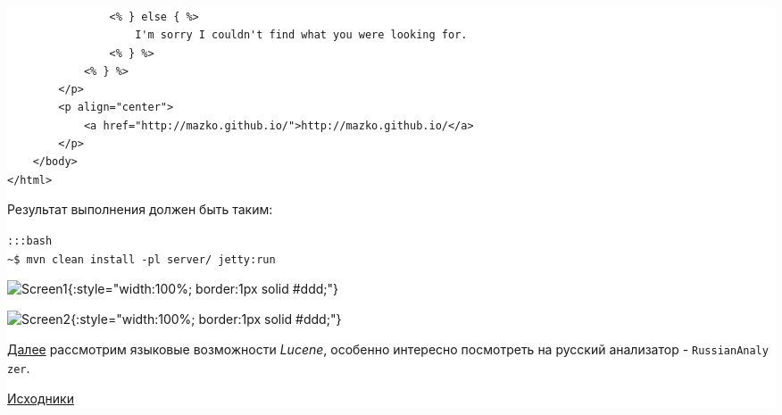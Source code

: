                     <% } else { %>
                        I'm sorry I couldn't find what you were looking for.
                    <% } %>
                <% } %>
            </p>
            <p align="center">
                <a href="http://mazko.github.io/">http://mazko.github.io/</a>
            </p>
        </body>
    </html>

Результат выполнения должен быть таким:

    :::bash
    ~$ mvn clean install -pl server/ jetty:run

![Screen1]({attach}linux_search_veka.png){:style="width:100%; border:1px solid #ddd;"}

![Screen2]({attach}linux_search_7_chudes.png){:style="width:100%; border:1px solid #ddd;"}

[Далее]({filename}../2012-10-27-lucene-real-world---language-analyzers/2012-10-27-lucene-real-world---language-analyzers.md) рассмотрим языковые возможности *Lucene*, особенно интересно посмотреть на русский анализатор - `RussianAnalyzer`.

[Исходники]({attach}lucene-tutorial.zip)
